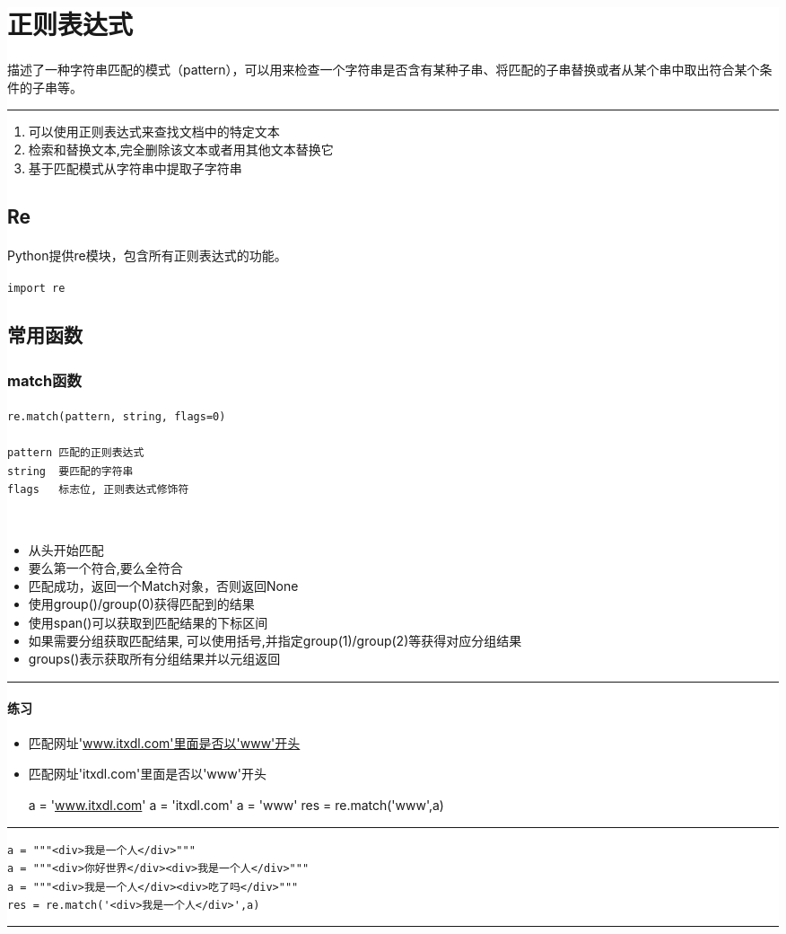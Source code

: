 
# 正则表达式


描述了一种字符串匹配的模式（pattern），可以用来检查一个字符串是否含有某种子串、将匹配的子串替换或者从某个串中取出符合某个条件的子串等。

------------------------------


1. 可以使用正则表达式来查找文档中的特定文本
2. 检索和替换文本,完全删除该文本或者用其他文本替换它
3. 基于匹配模式从字符串中提取子字符串



## Re
Python提供re模块，包含所有正则表达式的功能。

    import re

## 常用函数


### match函数       

    re.match(pattern, string, flags=0)
        
    pattern	匹配的正则表达式
    string	要匹配的字符串
    flags	标志位, 正则表达式修饰符


​        
- 从头开始匹配
- 要么第一个符合,要么全符合
- 匹配成功，返回一个Match对象，否则返回None
- 使用group()/group(0)获得匹配到的结果
- 使用span()可以获取到匹配结果的下标区间
- 如果需要分组获取匹配结果, 可以使用括号,并指定group(1)/group(2)等获得对应分组结果
- groups()表示获取所有分组结果并以元组返回

--------------------------------------------------------
#### 练习
- 匹配网址'www.itxdl.com'里面是否以'www'开头
- 匹配网址'itxdl.com'里面是否以'www'开头


    a = 'www.itxdl.com'
    a = 'itxdl.com'
    a = 'www'
    res = re.match('www',a)

--------------

    a = """<div>我是一个人</div>"""
    a = """<div>你好世界</div><div>我是一个人</div>"""
    a = """<div>我是一个人</div><div>吃了吗</div>"""
    res = re.match('<div>我是一个人</div>',a)
--------------
